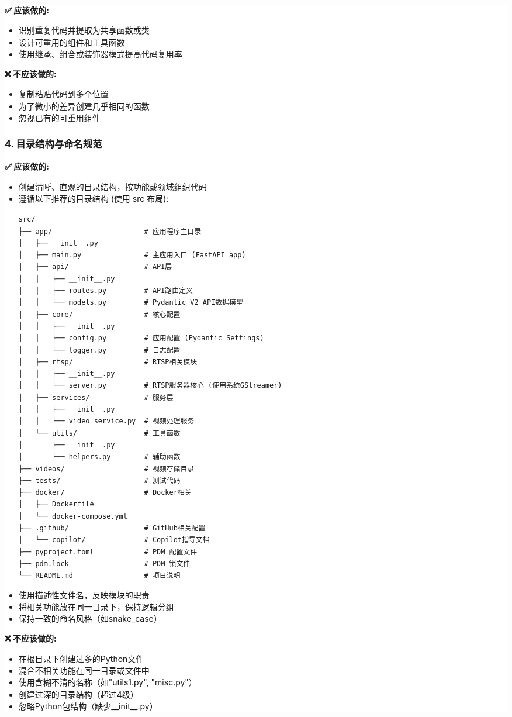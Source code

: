 **✅ 应该做的:**
- 识别重复代码并提取为共享函数或类
- 设计可重用的组件和工具函数
- 使用继承、组合或装饰器模式提高代码复用率

**❌ 不应该做的:**
- 复制粘贴代码到多个位置
- 为了微小的差异创建几乎相同的函数
- 忽视已有的可重用组件

### 4. 目录结构与命名规范

**✅ 应该做的:**
- 创建清晰、直观的目录结构，按功能或领域组织代码
- 遵循以下推荐的目录结构 (使用 src 布局):
  ```
  src/
  ├── app/                      # 应用程序主目录
  │   ├── __init__.py
  │   ├── main.py               # 主应用入口 (FastAPI app)
  │   ├── api/                  # API层
  │   │   ├── __init__.py
  │   │   ├── routes.py         # API路由定义
  │   │   └── models.py         # Pydantic V2 API数据模型
  │   ├── core/                 # 核心配置
  │   │   ├── __init__.py
  │   │   ├── config.py         # 应用配置 (Pydantic Settings)
  │   │   └── logger.py         # 日志配置
  │   ├── rtsp/                 # RTSP相关模块
  │   │   ├── __init__.py
  │   │   └── server.py         # RTSP服务器核心 (使用系统GStreamer)
  │   ├── services/             # 服务层
  │   │   ├── __init__.py
  │   │   └── video_service.py  # 视频处理服务
  │   └── utils/                # 工具函数
  │       ├── __init__.py
  │       └── helpers.py        # 辅助函数
  ├── videos/                   # 视频存储目录
  ├── tests/                    # 测试代码
  ├── docker/                   # Docker相关
  │   ├── Dockerfile
  │   └── docker-compose.yml
  ├── .github/                  # GitHub相关配置
  │   └── copilot/              # Copilot指导文档
  ├── pyproject.toml            # PDM 配置文件
  ├── pdm.lock                  # PDM 锁文件
  └── README.md                 # 项目说明
  ```
- 使用描述性文件名，反映模块的职责
- 将相关功能放在同一目录下，保持逻辑分组
- 保持一致的命名风格（如snake_case）

**❌ 不应该做的:**
- 在根目录下创建过多的Python文件
- 混合不相关功能在同一目录或文件中
- 使用含糊不清的名称（如"utils1.py", "misc.py"）
- 创建过深的目录结构（超过4级）
- 忽略Python包结构（缺少__init__.py）
